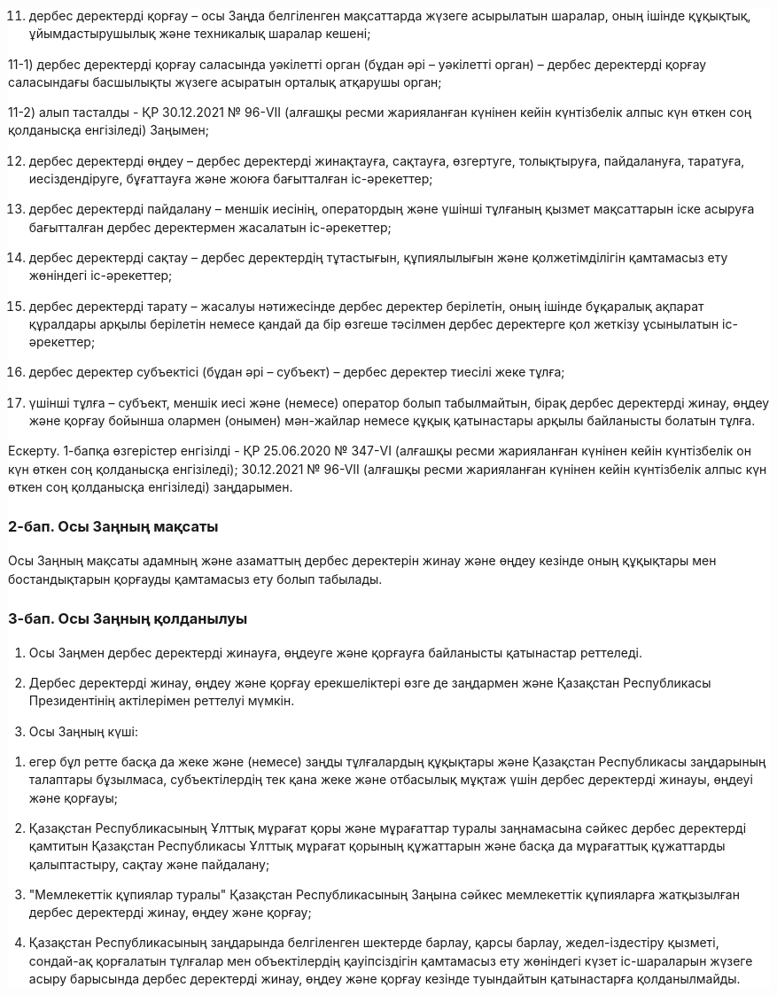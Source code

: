 11) дербес деректерді қорғау – осы Заңда белгіленген мақсаттарда жүзеге асырылатын шаралар, оның ішінде құқықтық, ұйымдастырушылық және техникалық шаралар кешені;

11-1) дербес деректерді қорғау саласында уәкілетті орган (бұдан әрі – уәкілетті орган) – дербес деректерді қорғау саласындағы басшылықты жүзеге асыратын орталық атқарушы орган;

11-2) алып тасталды - ҚР 30.12.2021 № 96-VII (алғашқы ресми жарияланған күнінен кейін күнтізбелік алпыс күн өткен соң қолданысқа енгізіледі) Заңымен;

12) дербес деректердi өңдеу – дербес деректерді жинақтауға, сақтауға, өзгертуге, толықтыруға, пайдалануға, таратуға, иесiздендiруге, бұғаттауға және жоюға бағытталған iс-әрекеттер;

13) дербес деректердi пайдалану – меншік иесінің, оператордың және үшінші тұлғаның қызмет мақсаттарын іске асыруға бағытталған дербес деректермен жасалатын iс-әрекеттер;

14) дербес деректерді сақтау – дербес деректердің тұтастығын, құпиялылығын және қолжетімділігін қамтамасыз ету жөніндегі іс-әрекеттер;

15) дербес деректердi тарату – жасалуы нәтижесінде дербес деректер берілетін, оның ішінде бұқаралық ақпарат құралдары арқылы берілетін немесе қандай да бiр өзгеше тәсiлмен дербес деректерге қол жеткізу ұсынылатын іс-әрекеттер;

16) дербес деректер субъектiсi (бұдан әрі – субъект) – дербес деректер тиесілі жеке тұлға;

17) үшiншi тұлға – субъект, меншік иесі және (немесе) оператор болып табылмайтын, бiрақ дербес деректердi жинау, өңдеу және қорғау бойынша олармен (онымен) мән-жайлар немесе құқық қатынастары арқылы байланысты болатын тұлға.

Ескерту. 1-бапқа өзгерістер енгізілді - ҚР 25.06.2020 № 347-VI (алғашқы ресми жарияланған күнінен кейін күнтізбелік он күн өткен соң қолданысқа енгізіледі); 30.12.2021 № 96-VII (алғашқы ресми жарияланған күнінен кейін күнтізбелік алпыс күн өткен соң қолданысқа енгізіледі) заңдарымен.

### 2-бап. Осы Заңның мақсаты

Осы Заңның мақсаты адамның және азаматтың дербес деректерiн жинау және өңдеу кезiнде оның құқықтары мен бостандықтарын қорғауды қамтамасыз ету болып табылады.

### 3-бап. Осы Заңның қолданылуы

1. Осы Заңмен дербес деректердi жинауға, өңдеуге және қорғауға байланысты қатынастар реттеледi.

2. Дербес деректердi жинау, өңдеу және қорғау ерекшелiктері өзге де заңдармен және Қазақстан Республикасы Президентінің актілерімен реттелуі мүмкін.

3. Осы Заңның күші:

1) егер бұл ретте басқа да жеке және (немесе) заңды тұлғалардың құқықтары және Қазақстан Республикасы заңдарының талаптары бұзылмаса, субъектілердің тек қана жеке және отбасылық мұқтаж үшін дербес деректерді жинауы, өңдеуі және қорғауы;

2) Қазақстан Республикасының Ұлттық мұрағат қоры және мұрағаттар туралы заңнамасына сәйкес дербес деректердi қамтитын Қазақстан Республикасы Ұлттық мұрағат қорының құжаттарын және басқа да мұрағаттық құжаттарды қалыптастыру, сақтау және пайдалану;

3) "Мемлекеттік құпиялар туралы" Қазақстан Республикасының Заңына сәйкес мемлекеттік құпияларға жатқызылған дербес деректерді жинау, өңдеу және қорғау;

4) Қазақстан Республикасының заңдарында белгіленген шектерде барлау, қарсы барлау, жедел-іздестіру қызметі, сондай-ақ қорғалатын тұлғалар мен объектілердің қауіпсіздігін қамтамасыз ету жөніндегі күзет іс-шараларын жүзеге асыру барысында дербес деректерді жинау, өңдеу және қорғау кезiнде туындайтын қатынастарға қолданылмайды.
